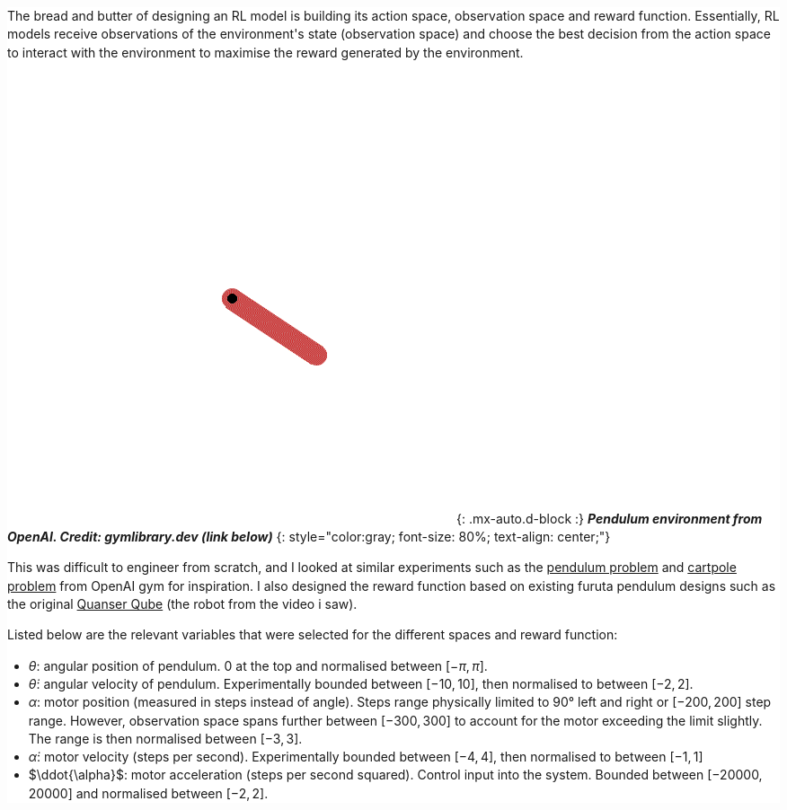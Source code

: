 The bread and butter of designing an RL model is building its action space, observation space and reward function. Essentially, RL models receive observations of the environment's state (observation space) and choose the best decision from the action space to interact with the environment to maximise the reward generated by the environment. 

![pendulum](/assets/img/furuta/pendulum.gif){: .mx-auto.d-block :}
__*Pendulum environment from OpenAI. Credit: gymlibrary.dev (link below)*__
{: style="color:gray; font-size: 80%; text-align: center;"}

This was difficult to engineer from scratch, and I looked at similar experiments such as the [pendulum problem](https://www.gymlibrary.dev/environments/classic_control/pendulum/) and [cartpole problem](https://www.gymlibrary.dev/environments/classic_control/cart_pole/) from OpenAI gym for inspiration. I also designed the reward function based on existing furuta pendulum designs such as the original [Quanser Qube](https://git.ias.informatik.tu-darmstadt.de/quanser/clients/-/tree/master/quanser_robots/qube) (the robot from the video i saw).

Listed below are the relevant variables that were selected for the different spaces and reward function:
- $\theta$: angular position of pendulum. 0 at the top and normalised between $[-\pi,\pi]$.
- $\dot{\theta}$: angular velocity of pendulum. Experimentally bounded between $[-10,10]$, then normalised to between $[-2, 2]$.
- $\alpha$: motor position (measured in steps instead of angle). Steps range physically limited to 90&deg; left and right or $[-200, 200]$ step range. However, observation space spans further between $[-300, 300]$ to account for the motor exceeding the limit slightly. The range is then normalised between $[-3,3]$.
- $\dot{\alpha}$: motor velocity (steps per second). Experimentally bounded between $[-4, 4]$, then normalised to between $[-1, 1]$
- $\ddot{\alpha}$: motor acceleration (steps per second squared). Control input into the system. Bounded between $[-20000,20000]$ and normalised between $[-2, 2]$.
